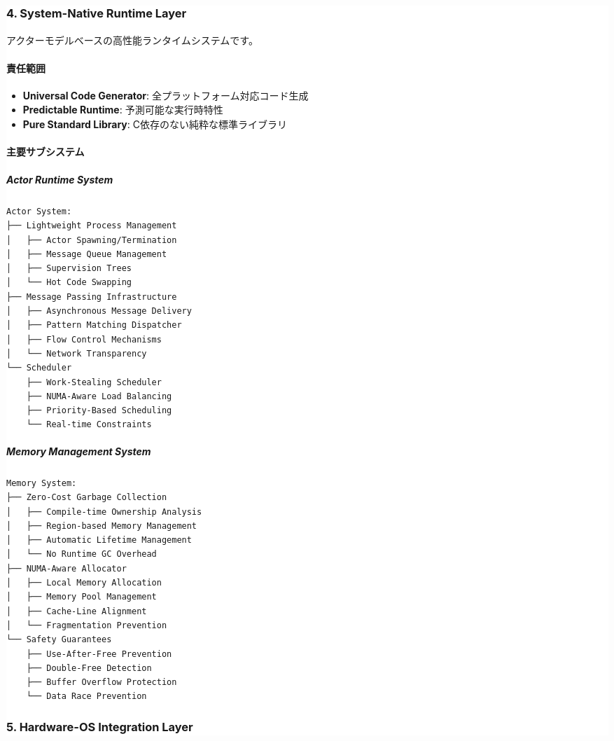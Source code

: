 ### 4. System-Native Runtime Layer

アクターモデルベースの高性能ランタイムシステムです。

#### 責任範囲
- **Universal Code Generator**: 全プラットフォーム対応コード生成
- **Predictable Runtime**: 予測可能な実行時特性
- **Pure Standard Library**: C依存のない純粋な標準ライブラリ

#### 主要サブシステム

##### Actor Runtime System
```
Actor System:
├── Lightweight Process Management
│   ├── Actor Spawning/Termination
│   ├── Message Queue Management
│   ├── Supervision Trees
│   └── Hot Code Swapping
├── Message Passing Infrastructure
│   ├── Asynchronous Message Delivery
│   ├── Pattern Matching Dispatcher
│   ├── Flow Control Mechanisms
│   └── Network Transparency
└── Scheduler
    ├── Work-Stealing Scheduler
    ├── NUMA-Aware Load Balancing
    ├── Priority-Based Scheduling
    └── Real-time Constraints
```

##### Memory Management System
```
Memory System:
├── Zero-Cost Garbage Collection
│   ├── Compile-time Ownership Analysis
│   ├── Region-based Memory Management
│   ├── Automatic Lifetime Management
│   └── No Runtime GC Overhead
├── NUMA-Aware Allocator
│   ├── Local Memory Allocation
│   ├── Memory Pool Management
│   ├── Cache-Line Alignment
│   └── Fragmentation Prevention
└── Safety Guarantees
    ├── Use-After-Free Prevention
    ├── Double-Free Detection
    ├── Buffer Overflow Protection
    └── Data Race Prevention
```

### 5. Hardware-OS Integration Layer
